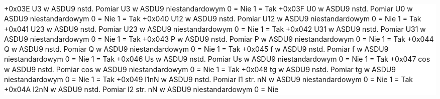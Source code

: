 +0x03E
U3 w ASDU9 nstd.
Pomiar U3 w ASDU9 niestandardowym
0 = Nie
1 = Tak
+0x03F
U0 w ASDU9 nstd.
Pomiar U0 w ASDU9 niestandardowym
0 = Nie
1 = Tak
+0x040
U12 w ASDU9 nstd.
Pomiar U12 w ASDU9 niestandardowym
0 = Nie
1 = Tak
+0x041
U23 w ASDU9 nstd.
Pomiar U23 w ASDU9 niestandardowym
0 = Nie
1 = Tak
+0x042
U31 w ASDU9 nstd.
Pomiar U31 w ASDU9 niestandardowym
0 = Nie
1 = Tak
+0x043
P w ASDU9 nstd.
Pomiar P w ASDU9 niestandardowym
0 = Nie
1 = Tak
+0x044
Q w ASDU9 nstd.
Pomiar Q w ASDU9 niestandardowym
0 = Nie
1 = Tak
+0x045
f w ASDU9 nstd.
Pomiar f w ASDU9 niestandardowym
0 = Nie
1 = Tak
+0x046
Us w ASDU9 nstd.
Pomiar Us w ASDU9 niestandardowym
0 = Nie
1 = Tak
+0x047
cos w ASDU9 nstd.
Pomiar cos w ASDU9 niestandardowym
0 = Nie
1 = Tak
+0x048
tg w ASDU9 nstd.
Pomiar tg w ASDU9 niestandardowym
0 = Nie
1 = Tak
+0x049
I1nN w ASDU9 nstd.
Pomiar I1 str. nN w ASDU9 niestandardowym
0 = Nie
1 = Tak
+0x04A
I2nN w ASDU9 nstd.
Pomiar I2 str. nN w ASDU9 niestandardowym
0 = Nie